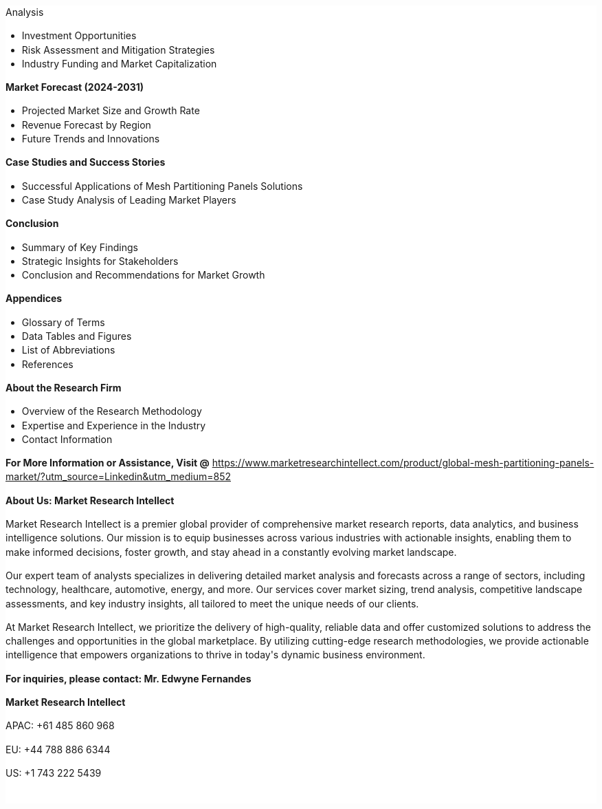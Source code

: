 Analysis</strong></p><ul><li>Investment Opportunities</li><li>Risk Assessment and Mitigation Strategies</li><li>Industry Funding and Market Capitalization</li></ul><p><strong>Market Forecast (2024-2031)</strong></p><ul><li>Projected Market Size and Growth Rate</li><li>Revenue Forecast by Region</li><li>Future Trends and Innovations</li></ul><p><strong>Case Studies and Success Stories</strong></p><ul><li>Successful Applications of Mesh Partitioning Panels Solutions</li><li>Case Study Analysis of Leading Market Players</li></ul><p><strong>Conclusion</strong></p><ul><li>Summary of Key Findings</li><li>Strategic Insights for Stakeholders</li><li>Conclusion and Recommendations for Market Growth</li></ul><p><strong>Appendices</strong></p><ul><li>Glossary of Terms</li><li>Data Tables and Figures</li><li>List of Abbreviations</li><li>References</li></ul><p><strong>About the Research Firm</strong></p><ul><li>Overview of the Research Methodology</li><li>Expertise and Experience in the Industry</li><li>Contact Information</li></ul></div><div class="article-main__content" data-test-id="publishing-text-block"><p><span class="font-[700]"><strong>For More Information or Assistance, Visit @</strong>&nbsp;<a href="https://www.marketresearchintellect.com/product/global-mesh-partitioning-panels-market/?utm_source=Linkedin&utm_medium=852">https://www.marketresearchintellect.com/product/global-mesh-partitioning-panels-market/?utm_source=Linkedin&utm_medium=852</a></span></p><p><strong>About Us: Market Research Intellect</strong></p><p>Market Research Intellect is a premier global provider of comprehensive market research reports, data analytics, and business intelligence solutions. Our mission is to equip businesses across various industries with actionable insights, enabling them to make informed decisions, foster growth, and stay ahead in a constantly evolving market landscape.</p><p>Our expert team of analysts specializes in delivering detailed market analysis and forecasts across a range of sectors, including technology, healthcare, automotive, energy, and more. Our services cover market sizing, trend analysis, competitive landscape assessments, and key industry insights, all tailored to meet the unique needs of our clients.</p><p>At Market Research Intellect, we prioritize the delivery of high-quality, reliable data and offer customized solutions to address the challenges and opportunities in the global marketplace. By utilizing cutting-edge research methodologies, we provide actionable intelligence that empowers organizations to thrive in today's dynamic business environment.</p><p><strong>For inquiries, please contact: Mr. Edwyne Fernandes</strong></p><p><strong>Market Research Intellect</strong></p><p>APAC: +61 485 860 968</p><p>EU: +44 788 886 6344</p><p>US: +1 743 222 5439</p></div><div class="article-main__content" data-test-id="publishing-text-block">&nbsp;</div>
